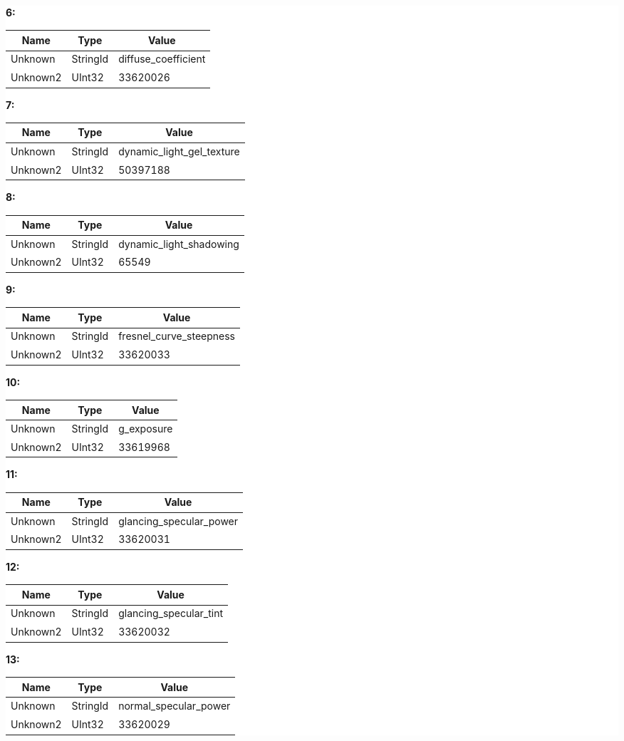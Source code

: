 
**6:**

Name	| Type	| Value
---	|---	|---	|
Unknown	|StringId	|diffuse_coefficient
Unknown2	|UInt32	|33620026


**7:**

Name	| Type	| Value
---	|---	|---	|
Unknown	|StringId	|dynamic_light_gel_texture
Unknown2	|UInt32	|50397188


**8:**

Name	| Type	| Value
---	|---	|---	|
Unknown	|StringId	|dynamic_light_shadowing
Unknown2	|UInt32	|65549


**9:**

Name	| Type	| Value
---	|---	|---	|
Unknown	|StringId	|fresnel_curve_steepness
Unknown2	|UInt32	|33620033


**10:**

Name	| Type	| Value
---	|---	|---	|
Unknown	|StringId	|g_exposure
Unknown2	|UInt32	|33619968


**11:**

Name	| Type	| Value
---	|---	|---	|
Unknown	|StringId	|glancing_specular_power
Unknown2	|UInt32	|33620031


**12:**

Name	| Type	| Value
---	|---	|---	|
Unknown	|StringId	|glancing_specular_tint
Unknown2	|UInt32	|33620032


**13:**

Name	| Type	| Value
---	|---	|---	|
Unknown	|StringId	|normal_specular_power
Unknown2	|UInt32	|33620029
